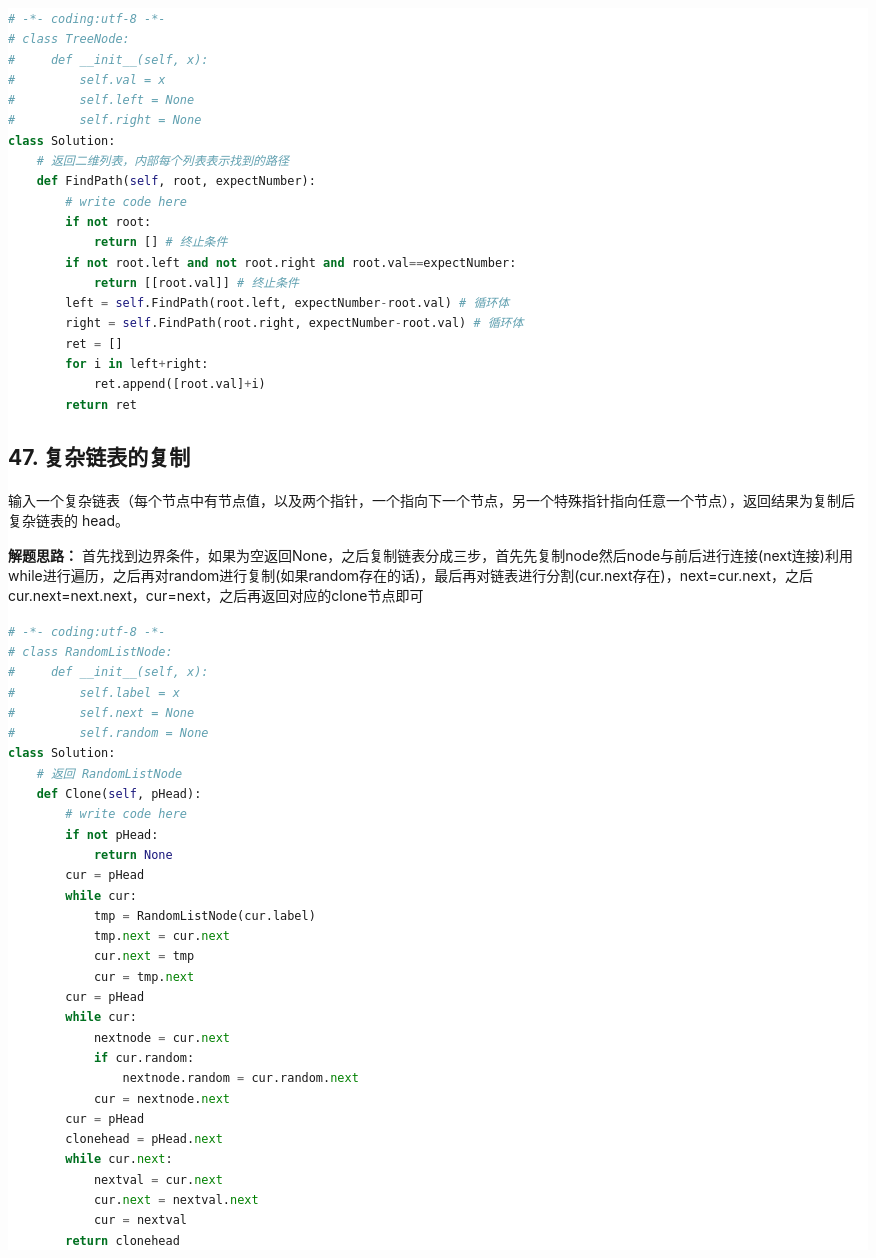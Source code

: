 ```Python
# -*- coding:utf-8 -*-
# class TreeNode:
#     def __init__(self, x):
#         self.val = x
#         self.left = None
#         self.right = None
class Solution:
    # 返回二维列表，内部每个列表表示找到的路径
    def FindPath(self, root, expectNumber):
        # write code here
        if not root:
            return [] # 终止条件
        if not root.left and not root.right and root.val==expectNumber:
            return [[root.val]] # 终止条件
        left = self.FindPath(root.left, expectNumber-root.val) # 循环体
        right = self.FindPath(root.right, expectNumber-root.val) # 循环体
        ret = []
        for i in left+right:
            ret.append([root.val]+i)
        return ret
```


## 47. 复杂链表的复制

输入一个复杂链表（每个节点中有节点值，以及两个指针，一个指向下一个节点，另一个特殊指针指向任意一个节点），返回结果为复制后复杂链表的 head。

**解题思路：**
首先找到边界条件，如果为空返回None，之后复制链表分成三步，首先先复制node然后node与前后进行连接(next连接)利用while进行遍历，之后再对random进行复制(如果random存在的话)，最后再对链表进行分割(cur.next存在)，next=cur.next，之后cur.next=next.next，cur=next，之后再返回对应的clone节点即可

```Python
# -*- coding:utf-8 -*-
# class RandomListNode:
#     def __init__(self, x):
#         self.label = x
#         self.next = None
#         self.random = None
class Solution:
    # 返回 RandomListNode
    def Clone(self, pHead):
        # write code here
        if not pHead:
            return None
        cur = pHead
        while cur:
            tmp = RandomListNode(cur.label)
            tmp.next = cur.next
            cur.next = tmp
            cur = tmp.next
        cur = pHead
        while cur:
            nextnode = cur.next
            if cur.random:
                nextnode.random = cur.random.next
            cur = nextnode.next
        cur = pHead
        clonehead = pHead.next
        while cur.next:
            nextval = cur.next
            cur.next = nextval.next
            cur = nextval
        return clonehead
```
